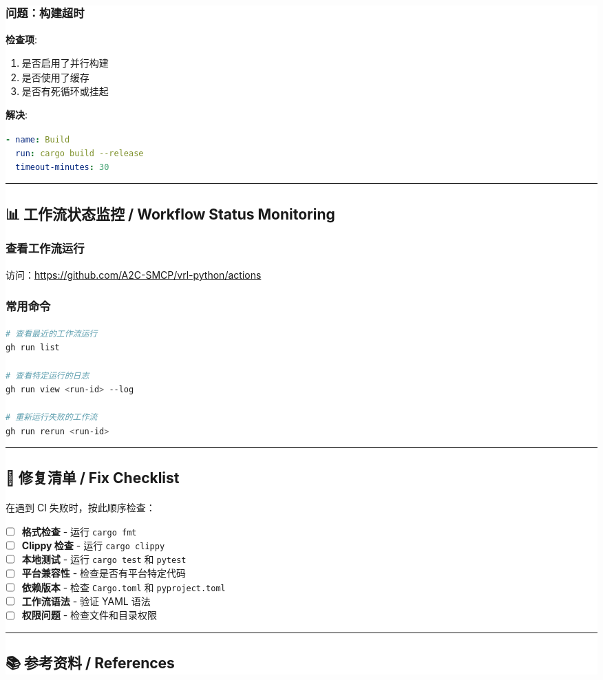 ### 问题：构建超时

**检查项**:
1. 是否启用了并行构建
2. 是否使用了缓存
3. 是否有死循环或挂起

**解决**:
```yaml
- name: Build
  run: cargo build --release
  timeout-minutes: 30
```

---

## 📊 工作流状态监控 / Workflow Status Monitoring

### 查看工作流运行

访问：https://github.com/A2C-SMCP/vrl-python/actions

### 常用命令

```bash
# 查看最近的工作流运行
gh run list

# 查看特定运行的日志
gh run view <run-id> --log

# 重新运行失败的工作流
gh run rerun <run-id>
```

---

## 🎯 修复清单 / Fix Checklist

在遇到 CI 失败时，按此顺序检查：

- [ ] **格式检查** - 运行 `cargo fmt`
- [ ] **Clippy 检查** - 运行 `cargo clippy`
- [ ] **本地测试** - 运行 `cargo test` 和 `pytest`
- [ ] **平台兼容性** - 检查是否有平台特定代码
- [ ] **依赖版本** - 检查 `Cargo.toml` 和 `pyproject.toml`
- [ ] **工作流语法** - 验证 YAML 语法
- [ ] **权限问题** - 检查文件和目录权限

---

## 📚 参考资料 / References
